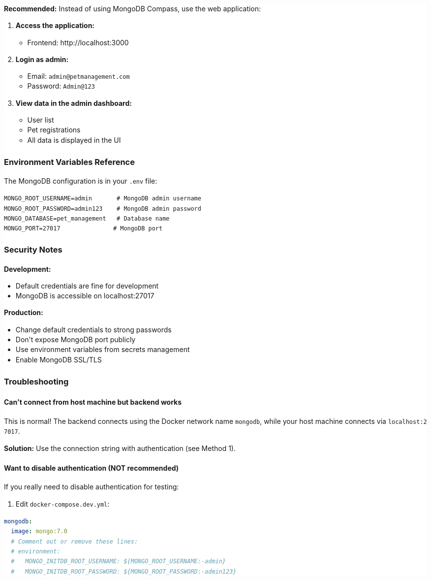 **Recommended:** Instead of using MongoDB Compass, use the web application:

1. **Access the application:**
   - Frontend: http://localhost:3000

2. **Login as admin:**
   - Email: `admin@petmanagement.com`
   - Password: `Admin@123`

3. **View data in the admin dashboard:**
   - User list
   - Pet registrations
   - All data is displayed in the UI

### Environment Variables Reference

The MongoDB configuration is in your `.env` file:

```env
MONGO_ROOT_USERNAME=admin       # MongoDB admin username
MONGO_ROOT_PASSWORD=admin123    # MongoDB admin password
MONGO_DATABASE=pet_management   # Database name
MONGO_PORT=27017               # MongoDB port
```

### Security Notes

**Development:**
- Default credentials are fine for development
- MongoDB is accessible on localhost:27017

**Production:**
- Change default credentials to strong passwords
- Don't expose MongoDB port publicly
- Use environment variables from secrets management
- Enable MongoDB SSL/TLS

### Troubleshooting

#### Can't connect from host machine but backend works

This is normal! The backend connects using the Docker network name `mongodb`, while your host machine connects via `localhost:27017`.

**Solution:** Use the connection string with authentication (see Method 1).

#### Want to disable authentication (NOT recommended)

If you really need to disable authentication for testing:

1. Edit `docker-compose.dev.yml`:
```yaml
mongodb:
  image: mongo:7.0
  # Comment out or remove these lines:
  # environment:
  #   MONGO_INITDB_ROOT_USERNAME: ${MONGO_ROOT_USERNAME:-admin}
  #   MONGO_INITDB_ROOT_PASSWORD: ${MONGO_ROOT_PASSWORD:-admin123}
```
